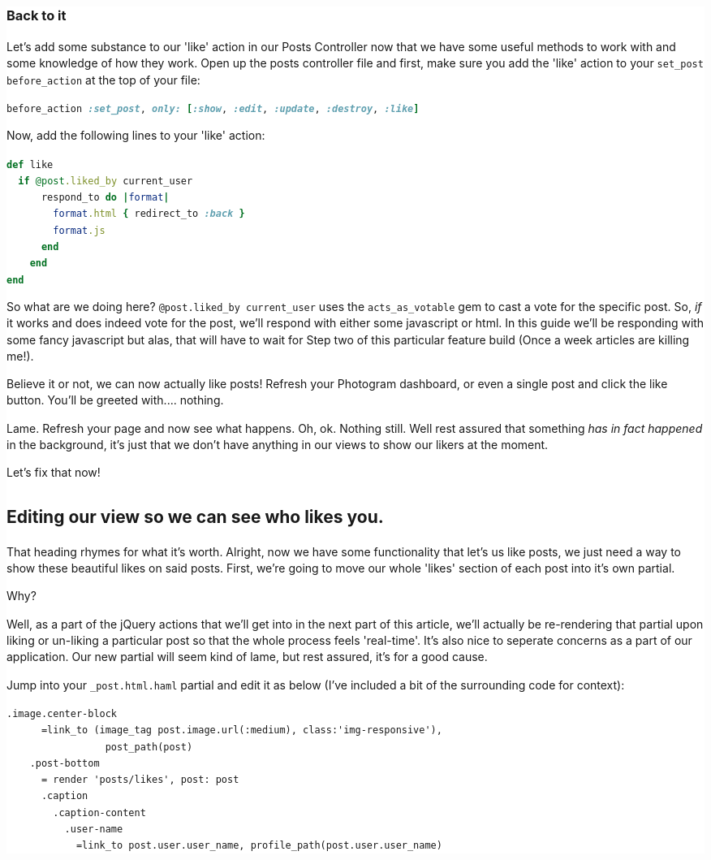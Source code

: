 ### Back to it

Let’s add some substance to our 'like' action in our Posts Controller now that we have some useful methods to work with and some knowledge of how they work.  Open up the posts controller file and first, make sure you add the 'like' action to your ```set_post``` ```before_action``` at the top of your file:

```ruby
before_action :set_post, only: [:show, :edit, :update, :destroy, :like]
```

Now, add the following lines to your 'like' action:

```ruby
def like
  if @post.liked_by current_user
      respond_to do |format|
        format.html { redirect_to :back }
        format.js
      end
    end
end
```

So what are we doing here?  ```@post.liked_by current_user``` uses the ```acts_as_votable``` gem to cast a vote for the specific post.  So, *if* it works and does indeed vote for the post, we’ll respond with either some javascript or html.  In this guide we’ll be responding with some fancy javascript but alas, that will have to wait for Step two of this particular feature build (Once a week articles are killing me!).

Believe it or not, we can now actually like posts!  Refresh your Photogram dashboard, or even a single post and click the like button.  You’ll be greeted with.... nothing.

Lame.  Refresh your page and now see what happens.  Oh, ok.  Nothing still.  Well rest assured that something *has in fact happened* in the background, it’s just that we don’t have anything in our views to show our likers at the moment.

Let’s fix that now!

## Editing our view so we can see who likes you.

That heading rhymes for what it’s worth.  Alright, now we have some functionality that let’s us like posts, we just need a way to show these beautiful likes on said posts.  First, we’re going to move our whole 'likes' section of each post into it’s own partial.

Why?

Well, as a part of the jQuery actions that we’ll get into in the next part of this article, we’ll actually be re-rendering that partial upon liking or un-liking a particular post so that the whole process feels 'real-time'.  It’s also nice to seperate concerns as a part of our application.  Our new partial will seem kind of lame, but rest assured, it’s for a good cause.

Jump into your ```_post.html.haml``` partial and edit it as below (I’ve included a bit of the surrounding code for context):

```haml
.image.center-block
      =link_to (image_tag post.image.url(:medium), class:'img-responsive'),
                 post_path(post)
    .post-bottom
      = render 'posts/likes', post: post
      .caption
        .caption-content
          .user-name
            =link_to post.user.user_name, profile_path(post.user.user_name)
```
